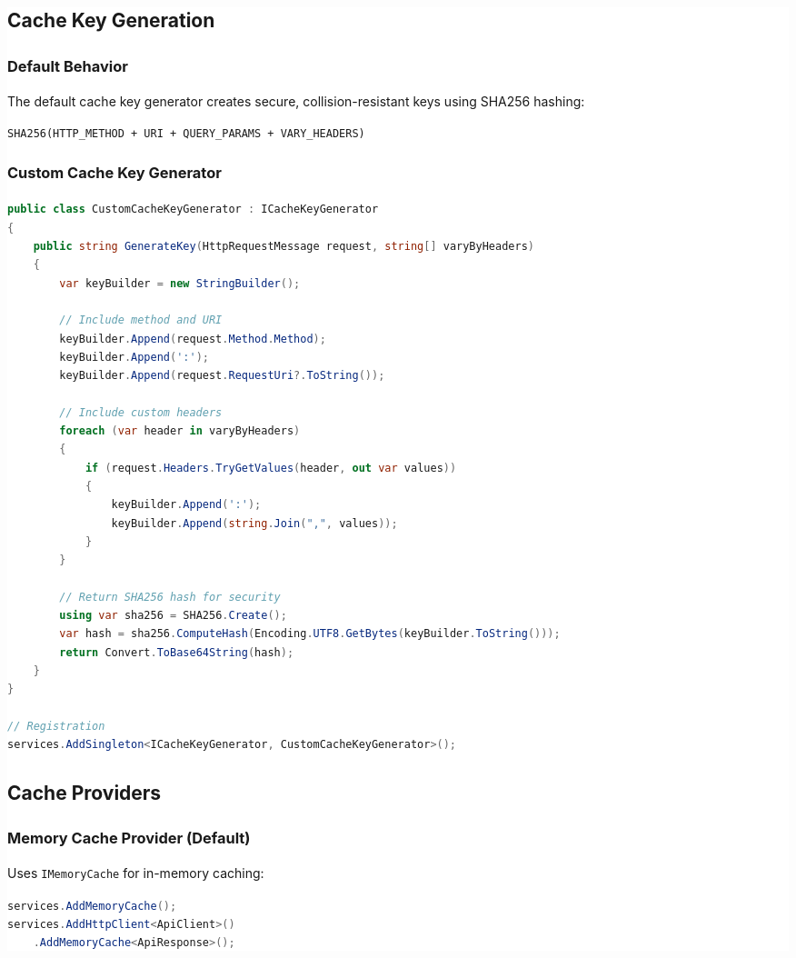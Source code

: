 ## Cache Key Generation

### Default Behavior

The default cache key generator creates secure, collision-resistant keys using SHA256 hashing:

```text
SHA256(HTTP_METHOD + URI + QUERY_PARAMS + VARY_HEADERS)
```

### Custom Cache Key Generator

```csharp
public class CustomCacheKeyGenerator : ICacheKeyGenerator
{
    public string GenerateKey(HttpRequestMessage request, string[] varyByHeaders)
    {
        var keyBuilder = new StringBuilder();

        // Include method and URI
        keyBuilder.Append(request.Method.Method);
        keyBuilder.Append(':');
        keyBuilder.Append(request.RequestUri?.ToString());

        // Include custom headers
        foreach (var header in varyByHeaders)
        {
            if (request.Headers.TryGetValues(header, out var values))
            {
                keyBuilder.Append(':');
                keyBuilder.Append(string.Join(",", values));
            }
        }

        // Return SHA256 hash for security
        using var sha256 = SHA256.Create();
        var hash = sha256.ComputeHash(Encoding.UTF8.GetBytes(keyBuilder.ToString()));
        return Convert.ToBase64String(hash);
    }
}

// Registration
services.AddSingleton<ICacheKeyGenerator, CustomCacheKeyGenerator>();
```

## Cache Providers

### Memory Cache Provider (Default)

Uses `IMemoryCache` for in-memory caching:

```csharp
services.AddMemoryCache();
services.AddHttpClient<ApiClient>()
    .AddMemoryCache<ApiResponse>();
```
